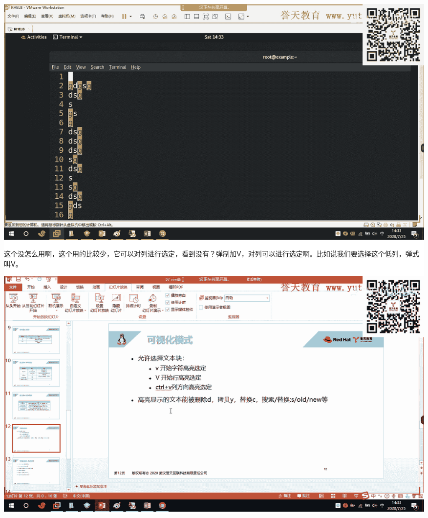 ![](img/b875cddc438ee544190f7778e01a5577_91.png)

这个没怎么用啊，这个用的比较少，它可以对列进行选定，看到没有？弹制加V，对列可以进行选定啊。比如说我们要选择这个低列，弹式叫V。



![](img/b875cddc438ee544190f7778e01a5577_93.png)

